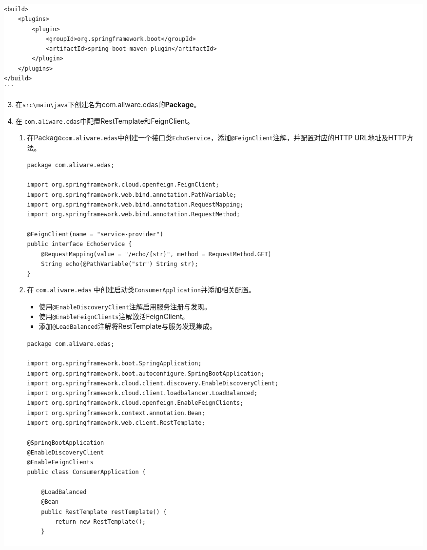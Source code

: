     <build>
        <plugins>
            <plugin>
                <groupId>org.springframework.boot</groupId>
                <artifactId>spring-boot-maven-plugin</artifactId>
            </plugin>
        </plugins>
    </build>        
    ```

3.  在`src\main\java`下创建名为com.aliware.edas的**Package**。

4.  在 `com.aliware.edas`中配置RestTemplate和FeignClient。

    1.  在Package`com.aliware.edas`中创建一个接口类`EchoService`，添加`@FeignClient`注解，并配置对应的HTTP URL地址及HTTP方法。

        ```
        package com.aliware.edas;
        
        import org.springframework.cloud.openfeign.FeignClient;
        import org.springframework.web.bind.annotation.PathVariable;
        import org.springframework.web.bind.annotation.RequestMapping;
        import org.springframework.web.bind.annotation.RequestMethod;
        
        @FeignClient(name = "service-provider")
        public interface EchoService {
            @RequestMapping(value = "/echo/{str}", method = RequestMethod.GET)
            String echo(@PathVariable("str") String str);
        }                   
        ```

    2.  在 `com.aliware.edas` 中创建启动类`ConsumerApplication`并添加相关配置。

        -   使用`@EnableDiscoveryClient`注解启用服务注册与发现。
        -   使用`@EnableFeignClients`注解激活FeignClient。
        -   添加`@LoadBalanced`注解将RestTemplate与服务发现集成。
        ```
        package com.aliware.edas;
        
        import org.springframework.boot.SpringApplication;
        import org.springframework.boot.autoconfigure.SpringBootApplication;
        import org.springframework.cloud.client.discovery.EnableDiscoveryClient;
        import org.springframework.cloud.client.loadbalancer.LoadBalanced;
        import org.springframework.cloud.openfeign.EnableFeignClients;
        import org.springframework.context.annotation.Bean;
        import org.springframework.web.client.RestTemplate;
        
        @SpringBootApplication
        @EnableDiscoveryClient
        @EnableFeignClients
        public class ConsumerApplication {
        
            @LoadBalanced
            @Bean
            public RestTemplate restTemplate() {
                return new RestTemplate();
            }
        